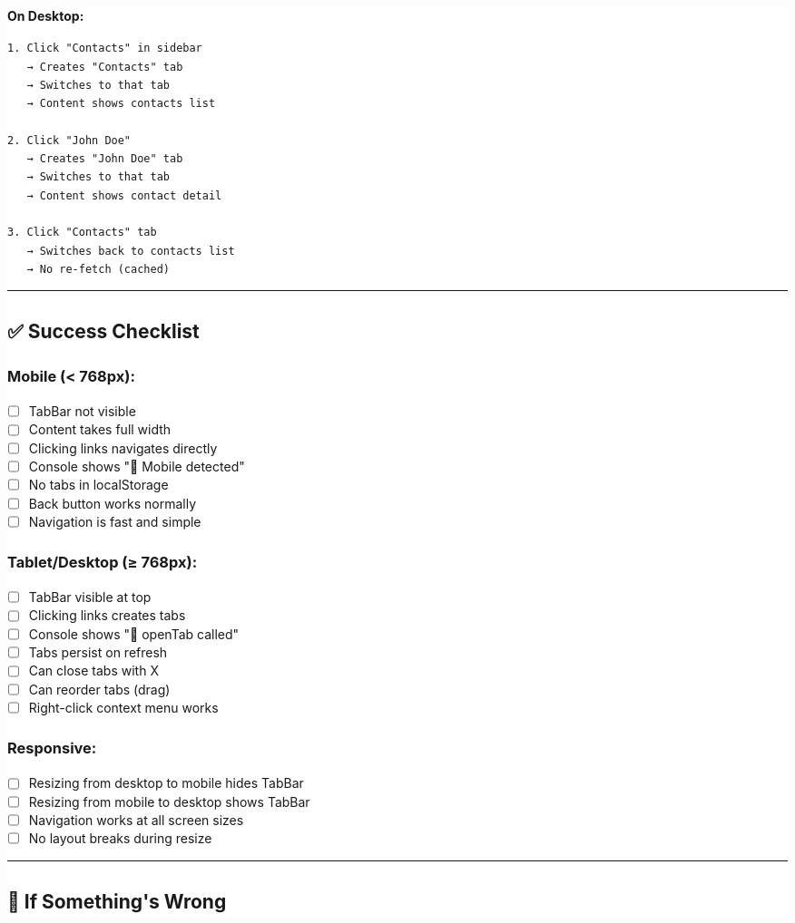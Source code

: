 ```
```

**On Desktop:**
```
1. Click "Contacts" in sidebar
   → Creates "Contacts" tab
   → Switches to that tab
   → Content shows contacts list

2. Click "John Doe"
   → Creates "John Doe" tab
   → Switches to that tab
   → Content shows contact detail

3. Click "Contacts" tab
   → Switches back to contacts list
   → No re-fetch (cached)
```

---

## ✅ Success Checklist

### Mobile (< 768px):
- [ ] TabBar not visible
- [ ] Content takes full width
- [ ] Clicking links navigates directly
- [ ] Console shows "📱 Mobile detected"
- [ ] No tabs in localStorage
- [ ] Back button works normally
- [ ] Navigation is fast and simple

### Tablet/Desktop (≥ 768px):
- [ ] TabBar visible at top
- [ ] Clicking links creates tabs
- [ ] Console shows "🔵 openTab called"
- [ ] Tabs persist on refresh
- [ ] Can close tabs with X
- [ ] Can reorder tabs (drag)
- [ ] Right-click context menu works

### Responsive:
- [ ] Resizing from desktop to mobile hides TabBar
- [ ] Resizing from mobile to desktop shows TabBar
- [ ] Navigation works at all screen sizes
- [ ] No layout breaks during resize

---

## 🐛 If Something's Wrong
